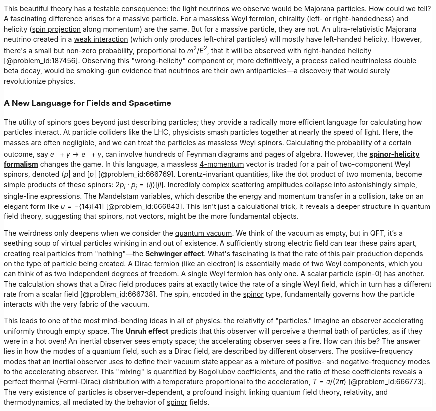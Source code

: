 This beautiful theory has a testable consequence: the light neutrinos we observe would be Majorana particles. How could we tell? A fascinating difference arises for a massive particle. For a massless Weyl fermion, [chirality](@article_id:143611) (left- or right-handedness) and helicity ([spin projection](@article_id:183865) along momentum) are the same. But for a massive particle, they are not. An ultra-relativistic Majorana neutrino created in a [weak interaction](@article_id:152448) (which only produces left-chiral particles) will mostly have left-handed helicity. However, there's a small but non-zero probability, proportional to $m^2/E^2$, that it will be observed with right-handed [helicity](@article_id:157139) [@problem_id:187456]. Observing this "wrong-helicity" component or, more definitively, a process called [neutrinoless double beta decay](@article_id:150898), would be smoking-gun evidence that neutrinos are their own [antiparticles](@article_id:155172)—a discovery that would surely revolutionize physics.

### A New Language for Fields and Spacetime

The utility of spinors goes beyond just describing particles; they provide a radically more efficient language for calculating how particles interact. At particle colliders like the LHC, physicists smash particles together at nearly the speed of light. Here, the masses are often negligible, and we can treat the particles as massless Weyl [spinors](@article_id:157560). Calculating the probability of a certain outcome, say $e^- + \gamma \to e^- + \gamma$, can involve hundreds of Feynman diagrams and pages of algebra. However, the **[spinor-helicity formalism](@article_id:186219)** changes the game. In this language, a massless [4-momentum](@article_id:263884) vector is traded for a pair of two-component Weyl spinors, denoted $\langle p |$ and $[ p |$ [@problem_id:666769]. Lorentz-invariant quantities, like the dot product of two momenta, become simple products of these [spinors](@article_id:157560): $2 p_i \cdot p_j = \langle i j \rangle [j i]$. Incredibly complex [scattering amplitudes](@article_id:154875) collapse into astonishingly simple, single-line expressions. The Mandelstam variables, which describe the energy and momentum transfer in a collision, take on an elegant form like $u = -\langle 1 4 \rangle [4 1]$ [@problem_id:666843]. This isn't just a calculational trick; it reveals a deeper structure in quantum field theory, suggesting that spinors, not vectors, might be the more fundamental objects.

The weirdness only deepens when we consider the [quantum vacuum](@article_id:155087). We think of the vacuum as empty, but in QFT, it’s a seething soup of virtual particles winking in and out of existence. A sufficiently strong electric field can tear these pairs apart, creating real particles from "nothing"—the **Schwinger effect**. What's fascinating is that the rate of this [pair production](@article_id:153631) depends on the type of particle being created. A Dirac fermion (like an electron) is essentially made of two Weyl components, which you can think of as two independent degrees of freedom. A single Weyl fermion has only one. A scalar particle (spin-0) has another. The calculation shows that a Dirac field produces pairs at exactly twice the rate of a single Weyl field, which in turn has a different rate from a scalar field [@problem_id:666738]. The spin, encoded in the [spinor](@article_id:153967) type, fundamentally governs how the particle interacts with the very fabric of the vacuum.

This leads to one of the most mind-bending ideas in all of physics: the relativity of "particles." Imagine an observer accelerating uniformly through empty space. The **Unruh effect** predicts that this observer will perceive a thermal bath of particles, as if they were in a hot oven! An inertial observer sees empty space; the accelerating observer sees a fire. How can this be? The answer lies in how the modes of a quantum field, such as a Dirac field, are described by different observers. The positive-frequency modes that an inertial observer uses to define their vacuum state appear as a mixture of positive- and negative-frequency modes to the accelerating observer. This "mixing" is quantified by Bogoliubov coefficients, and the ratio of these coefficients reveals a perfect thermal (Fermi-Dirac) distribution with a temperature proportional to the acceleration, $T = a/(2\pi)$ [@problem_id:666773]. The very existence of particles is observer-dependent, a profound insight linking quantum field theory, relativity, and thermodynamics, all mediated by the behavior of [spinor](@article_id:153967) fields.
